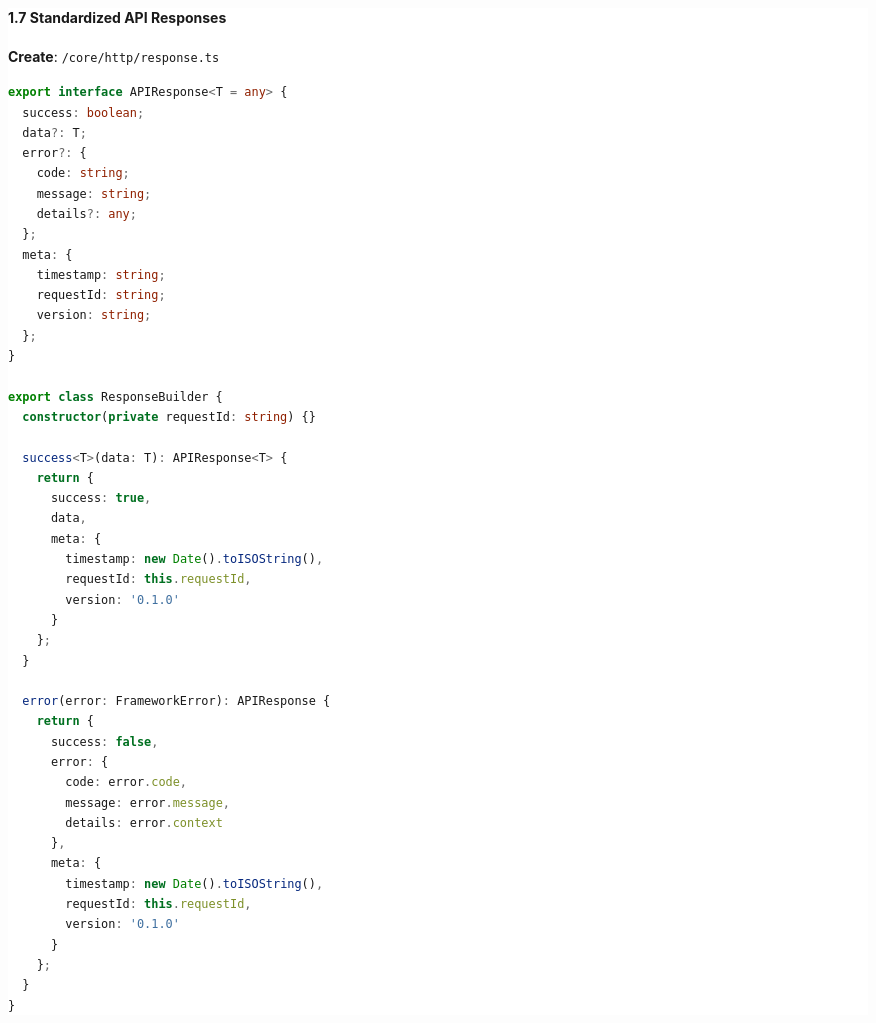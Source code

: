 #### 1.7 Standardized API Responses
**Create**: `/core/http/response.ts`
```typescript
export interface APIResponse<T = any> {
  success: boolean;
  data?: T;
  error?: {
    code: string;
    message: string;
    details?: any;
  };
  meta: {
    timestamp: string;
    requestId: string;
    version: string;
  };
}

export class ResponseBuilder {
  constructor(private requestId: string) {}
  
  success<T>(data: T): APIResponse<T> {
    return {
      success: true,
      data,
      meta: {
        timestamp: new Date().toISOString(),
        requestId: this.requestId,
        version: '0.1.0'
      }
    };
  }
  
  error(error: FrameworkError): APIResponse {
    return {
      success: false,
      error: {
        code: error.code,
        message: error.message,
        details: error.context
      },
      meta: {
        timestamp: new Date().toISOString(),
        requestId: this.requestId,
        version: '0.1.0'
      }
    };
  }
}
```
